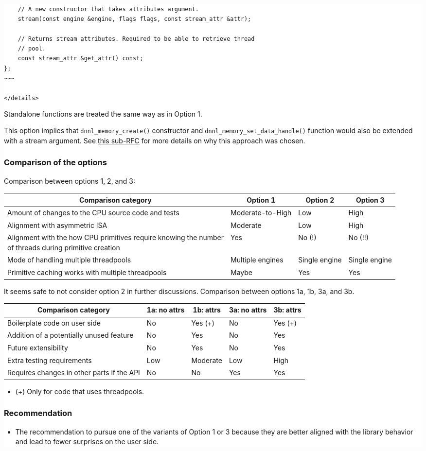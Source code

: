         // A new constructor that takes attributes argument.
        stream(const engine &engine, flags flags, const stream_attr &attr);

        // Returns stream attributes. Required to be able to retrieve thread
        // pool.
        const stream_attr &get_attr() const;
    };
    ~~~

    </details>

Standalone functions are treated the same way as in Option 1.

This option implies that `dnnl_memory_create()` constructor and
`dnnl_memory_set_data_handle()` function would also be extended with a stream
argument. See [this sub-RFC](memory.md) for more details on why this approach
was chosen.

### Comparison of the options

Comparison between options 1, 2, and 3:

| Comparison category                                                                                        | Option 1         | Option 2      | Option 3      |
|------------------------------------------------------------------------------------------------------------|------------------|---------------|---------------|
| Amount of changes to the CPU source code and tests                                                         | Moderate-to-High | Low           | High          |
| Alignment with asymmetric ISA                                                                              | Moderate         | Low           | High          |
| Alignment with the how CPU primitives require knowing the number <br> of threads during primitive creation | Yes              | No (!)        | No (!!)       |
| Mode of handling multiple threadpools                                                                      | Multiple engines | Single engine | Single engine |
| Primitive caching works with multiple threadpools                                                          | Maybe            | Yes           | Yes           |

It seems safe to not consider option 2 in further discussions. Comparison between options 1a, 1b, 3a, and 3b.

| Comparison category                        | 1a: no attrs | 1b: attrs | 3a: no attrs | 3b: attrs |
|--------------------------------------------|--------------|-----------|--------------|-----------|
| Boilerplate code on user side              | No           | Yes (+)   | No           | Yes (+)   |
| Addition of a potentially unused feature   | No           | Yes       | No           | Yes       |
| Future extensibility                       | No           | Yes       | No           | Yes       |
| Extra testing requirements                 | Low          | Moderate  | Low          | High      |
| Requires changes in other parts if the API | No           | No        | Yes          | Yes       |

- (+) Only for code that uses threadpools.

### Recommendation

* The recommendation to pursue one of the variants of Option 1 or 3 because
  they are better aligned with the library behavior and lead to fewer
  surprises on the user side.
